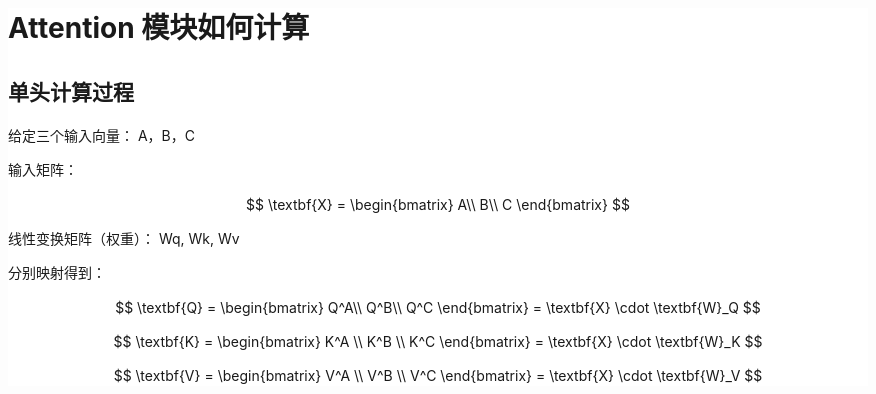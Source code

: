 # Attention 模块如何计算

## 单头计算过程

给定三个输入向量：
A，B，C

输入矩阵：

$$
\textbf{X} = 
\begin{bmatrix}
A\\
B\\
C
\end{bmatrix} 
$$

线性变换矩阵（权重）：
Wq, Wk, Wv

分别映射得到：

$$
\textbf{Q} = 
\begin{bmatrix}
Q^A\\
Q^B\\
Q^C
\end{bmatrix} 
= \textbf{X} \cdot \textbf{W}_Q
$$

$$
\textbf{K} = 
\begin{bmatrix}
K^A \\
K^B \\
K^C
\end{bmatrix}
= \textbf{X} \cdot \textbf{W}_K
$$

$$
\textbf{V} = 
\begin{bmatrix}
V^A \\
V^B \\
V^C
\end{bmatrix}
= \textbf{X} \cdot \textbf{W}_V
$$
